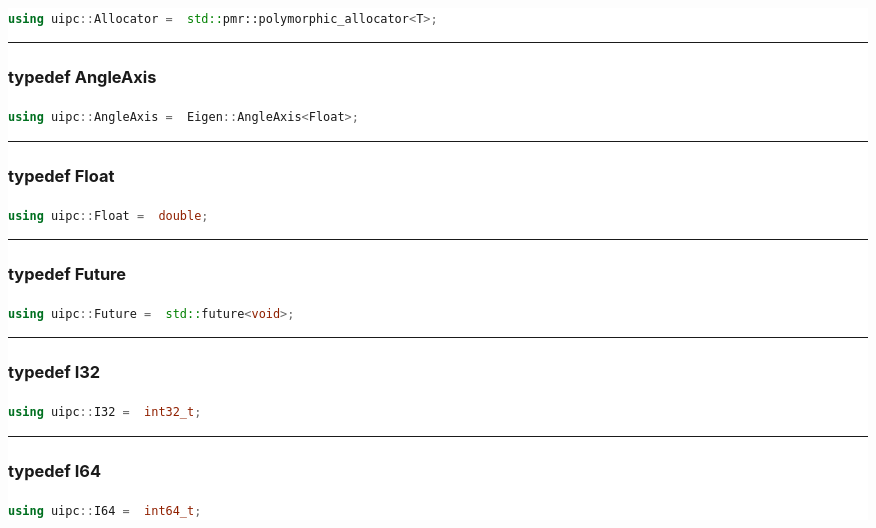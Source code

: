 ```C++
using uipc::Allocator =  std::pmr::polymorphic_allocator<T>;
```




<hr>



### typedef AngleAxis 

```C++
using uipc::AngleAxis =  Eigen::AngleAxis<Float>;
```




<hr>



### typedef Float 

```C++
using uipc::Float =  double;
```




<hr>



### typedef Future 

```C++
using uipc::Future =  std::future<void>;
```




<hr>



### typedef I32 

```C++
using uipc::I32 =  int32_t;
```




<hr>



### typedef I64 

```C++
using uipc::I64 =  int64_t;
```
